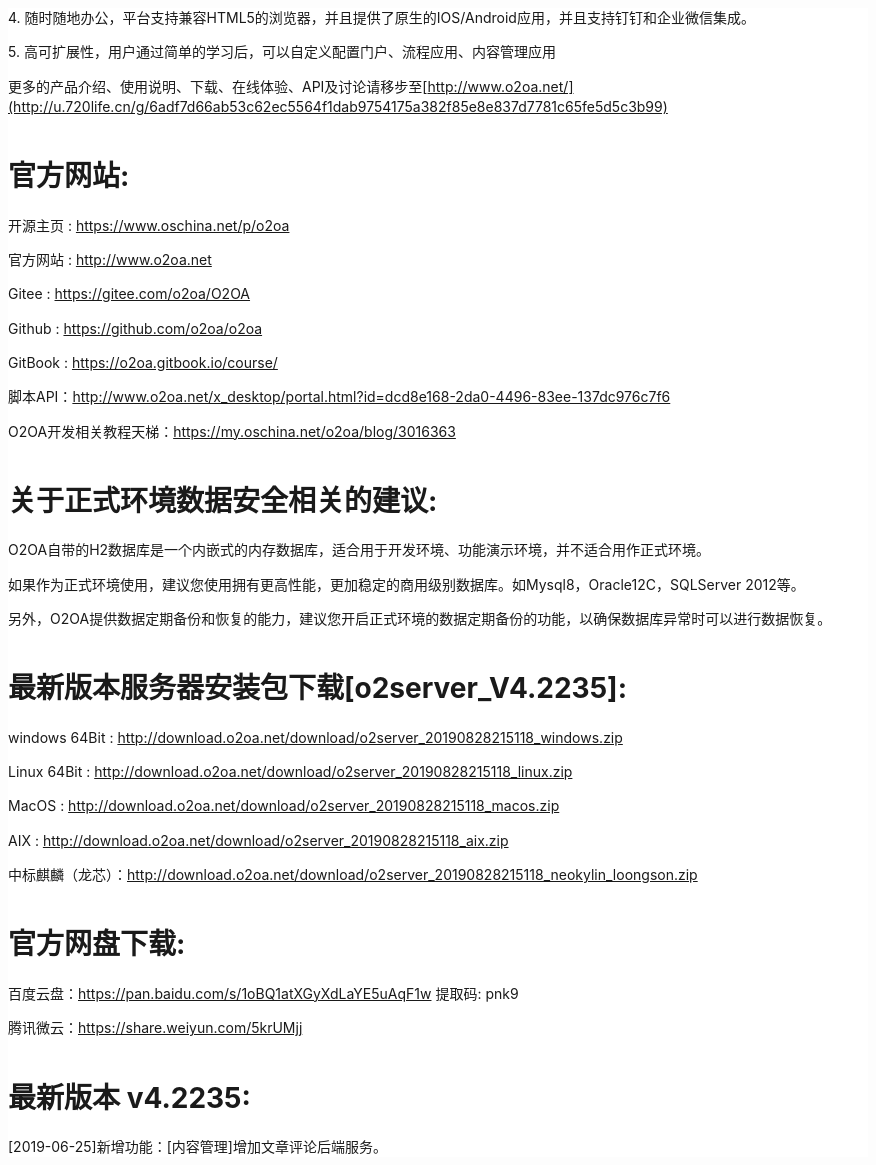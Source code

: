 4. 随时随地办公，平台支持兼容HTML5的浏览器，并且提供了原生的IOS/Android应用，并且支持钉钉和企业微信集成。

5. 高可扩展性，用户通过简单的学习后，可以自定义配置门户、流程应用、内容管理应用

更多的产品介绍、使用说明、下载、在线体验、API及讨论请移步至[http://www.o2oa.net/](http://u.720life.cn/g/6adf7d66ab53c62ec5564f1dab9754175a382f85e8e837d7781c65fe5d5c3b99) 


# 官方网站\:

开源主页 : https://www.oschina.net/p/o2oa

官方网站 : http://www.o2oa.net

Gitee : https://gitee.com/o2oa/O2OA

Github : https://github.com/o2oa/o2oa

GitBook : https://o2oa.gitbook.io/course/

脚本API：http://www.o2oa.net/x_desktop/portal.html?id=dcd8e168-2da0-4496-83ee-137dc976c7f6

O2OA开发相关教程天梯：https://my.oschina.net/o2oa/blog/3016363

# 关于正式环境数据安全相关的建议\:

O2OA自带的H2数据库是一个内嵌式的内存数据库，适合用于开发环境、功能演示环境，并不适合用作正式环境。

如果作为正式环境使用，建议您使用拥有更高性能，更加稳定的商用级别数据库。如Mysql8，Oracle12C，SQLServer 2012等。

另外，O2OA提供数据定期备份和恢复的能力，建议您开启正式环境的数据定期备份的功能，以确保数据库异常时可以进行数据恢复。


# 最新版本服务器安装包下载[o2server_V4.2235]\:

windows 64Bit : http://download.o2oa.net/download/o2server_20190828215118_windows.zip

Linux 64Bit : http://download.o2oa.net/download/o2server_20190828215118_linux.zip

MacOS : http://download.o2oa.net/download/o2server_20190828215118_macos.zip

AIX : http://download.o2oa.net/download/o2server_20190828215118_aix.zip

中标麒麟（龙芯）：http://download.o2oa.net/download/o2server_20190828215118_neokylin_loongson.zip


# 官方网盘下载\:

百度云盘：https://pan.baidu.com/s/1oBQ1atXGyXdLaYE5uAqF1w   提取码: pnk9

腾讯微云：https://share.weiyun.com/5krUMjj


# 最新版本 v4.2235\:

[2019-06-25]新增功能：[内容管理]增加文章评论后端服务。
